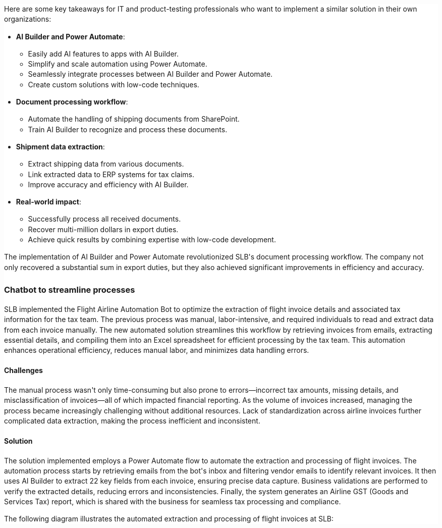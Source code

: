 Here are some key takeaways for IT and product-testing professionals who want to implement a similar solution in their own organizations:

- **AI Builder and Power Automate**:
  - Easily add AI features to apps with AI Builder.
  - Simplify and scale automation using Power Automate.
  - Seamlessly integrate processes between AI Builder and Power Automate.
  - Create custom solutions with low-code techniques.

- **Document processing workflow**:
  - Automate the handling of shipping documents from SharePoint.
  - Train AI Builder to recognize and process these documents.

- **Shipment data extraction**:
  - Extract shipping data from various documents.
  - Link extracted data to ERP systems for tax claims.
  - Improve accuracy and efficiency with AI Builder.

- **Real-world impact**:
  - Successfully process all received documents.
  - Recover multi-million dollars in export duties.
  - Achieve quick results by combining expertise with low-code development.

The implementation of AI Builder and Power Automate revolutionized SLB's document processing workflow. The company not only recovered a substantial sum in export duties, but they also achieved significant improvements in efficiency and accuracy.

### Chatbot to streamline processes

SLB implemented the Flight Airline Automation Bot to optimize the extraction of flight invoice details and associated tax information for the tax team. The previous process was  manual, labor-intensive, and required individuals to read and extract data from each invoice manually. The new automated solution streamlines this workflow by retrieving invoices from emails, extracting essential details, and compiling them into an Excel spreadsheet for efficient processing by the tax team. This automation enhances operational efficiency, reduces manual labor, and minimizes data handling errors.

#### Challenges

The manual process wasn't only time-consuming but also prone to errors—incorrect tax amounts, missing details, and misclassification of invoices—all of which impacted financial reporting. As the volume of invoices increased, managing the process became increasingly challenging without additional resources. Lack of standardization across airline invoices further complicated data extraction, making the process inefficient and inconsistent.

#### Solution

The solution implemented employs a Power Automate flow to automate the extraction and processing of flight invoices. The automation process starts by retrieving emails from the bot's inbox and filtering vendor emails to identify relevant invoices. It then uses AI Builder to extract 22 key fields from each invoice, ensuring precise data capture. Business validations are performed to verify the extracted details, reducing errors and inconsistencies. Finally, the system generates an Airline GST (Goods and Services Tax) report, which is shared with the business for seamless tax processing and compliance.

The following diagram illustrates the automated extraction and processing of flight invoices at SLB:
